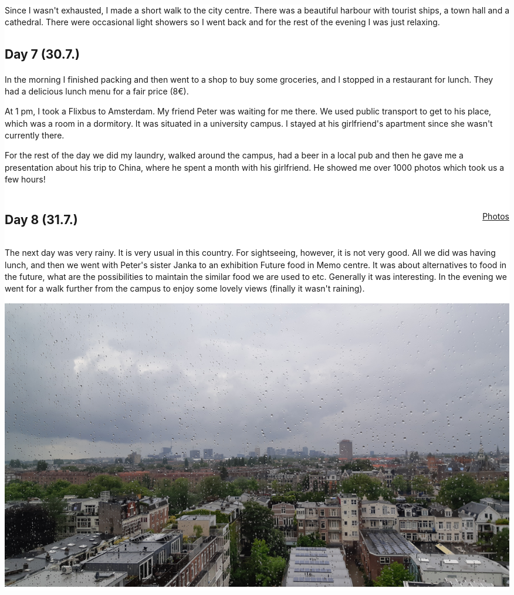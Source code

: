Since I wasn't exhausted, I made a short walk to the city centre. There was a beautiful harbour with tourist ships, a town hall and a cathedral. There were occasional light showers so I went back and for the rest of the evening I was just relaxing.

Day 7 (30.7.)
-------------

In the morning I finished packing and then went to a shop to buy some groceries, and I stopped in a restaurant for lunch. They had a delicious lunch menu for a fair price (8€).

At 1 pm, I took a Flixbus to Amsterdam. My friend Peter was waiting for me there. We used public transport to get to his place, which was a room in a dormitory. It was situated in a university campus. I stayed at his girlfriend's apartment since she wasn't currently there.

For the rest of the day we did my laundry, walked around the campus, had a beer in a local pub and then he gave me a presentation about his trip to China, where he spent a month with his girlfriend. He showed me over 1000 photos which took us a few hours!

<div style="display: flex; justify-content: space-between; align-items: center;">
  <h2>Day 8 (31.7.)</h2>
  <p style="margin: 0; font-size: 1em; text-align: right;"><a href="https://photos.app.goo.gl/kwqXkkry1Y9nZaoRA">Photos</a></p>
</div>

The next day was very rainy. It is very usual in this country. For sightseeing, however, it is not very good. All we did was having lunch, and then we went with Peter's sister Janka to an exhibition Future food in Memo centre. It was about alternatives to food in the future, what are the possibilities to maintain the similar food we are used to etc. Generally it was interesting. In the evening we went for a walk further from the campus to enjoy some lovely views (finally it wasn't raining).

![rainy_amsterdam](/images/europe-2019/rainy_amsterdam.jpg)
